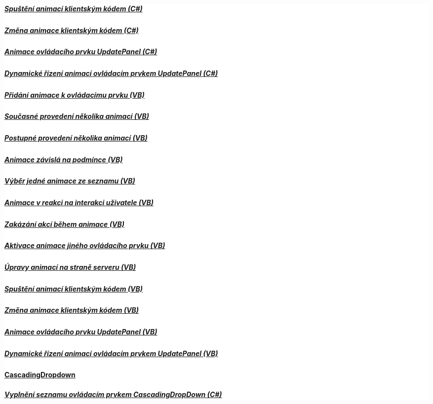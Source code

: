 ##### [Spuštění animací klientským kódem (C#)](web-forms/overview/ajax-control-toolkit/animation/executing-animations-using-client-side-code-cs.md)
##### [Změna animace klientským kódem (C#)](web-forms/overview/ajax-control-toolkit/animation/changing-an-animation-using-client-side-code-cs.md)
##### [Animace ovládacího prvku UpdatePanel (C#)](web-forms/overview/ajax-control-toolkit/animation/animating-an-updatepanel-control-cs.md)
##### [Dynamické řízení animací ovládacím prvkem UpdatePanel (C#)](web-forms/overview/ajax-control-toolkit/animation/dynamically-controlling-updatepanel-animations-cs.md)
##### [Přidání animace k ovládacímu prvku (VB)](web-forms/overview/ajax-control-toolkit/animation/adding-animation-to-a-control-vb.md)
##### [Současné provedení několika animací (VB)](web-forms/overview/ajax-control-toolkit/animation/executing-several-animations-at-the-same-time-vb.md)
##### [Postupné provedení několika animací (VB)](web-forms/overview/ajax-control-toolkit/animation/executing-several-animations-after-each-other-vb.md)
##### [Animace závislá na podmínce (VB)](web-forms/overview/ajax-control-toolkit/animation/animation-depending-on-a-condition-vb.md)
##### [Výběr jedné animace ze seznamu (VB)](web-forms/overview/ajax-control-toolkit/animation/picking-one-animation-out-of-a-list-vb.md)
##### [Animace v reakci na interakci uživatele (VB)](web-forms/overview/ajax-control-toolkit/animation/animating-in-response-to-user-interaction-vb.md)
##### [Zakázání akcí během animace (VB)](web-forms/overview/ajax-control-toolkit/animation/disabling-actions-during-animation-vb.md)
##### [Aktivace animace jiného ovládacího prvku (VB)](web-forms/overview/ajax-control-toolkit/animation/triggering-an-animation-in-another-control-vb.md)
##### [Úpravy animací na straně serveru (VB)](web-forms/overview/ajax-control-toolkit/animation/modifying-animations-from-the-server-side-vb.md)
##### [Spuštění animací klientským kódem (VB)](web-forms/overview/ajax-control-toolkit/animation/executing-animations-using-client-side-code-vb.md)
##### [Změna animace klientským kódem (VB)](web-forms/overview/ajax-control-toolkit/animation/changing-an-animation-using-client-side-code-vb.md)
##### [Animace ovládacího prvku UpdatePanel (VB)](web-forms/overview/ajax-control-toolkit/animation/animating-an-updatepanel-control-vb.md)
##### [Dynamické řízení animací ovládacím prvkem UpdatePanel (VB)](web-forms/overview/ajax-control-toolkit/animation/dynamically-controlling-updatepanel-animations-vb.md)
#### [CascadingDropdown](web-forms/overview/ajax-control-toolkit/cascadingdropdown/index.md)
##### [Vyplnění seznamu ovládacím prvkem CascadingDropDown (C#)](web-forms/overview/ajax-control-toolkit/cascadingdropdown/filling-a-list-using-cascadingdropdown-cs.md)